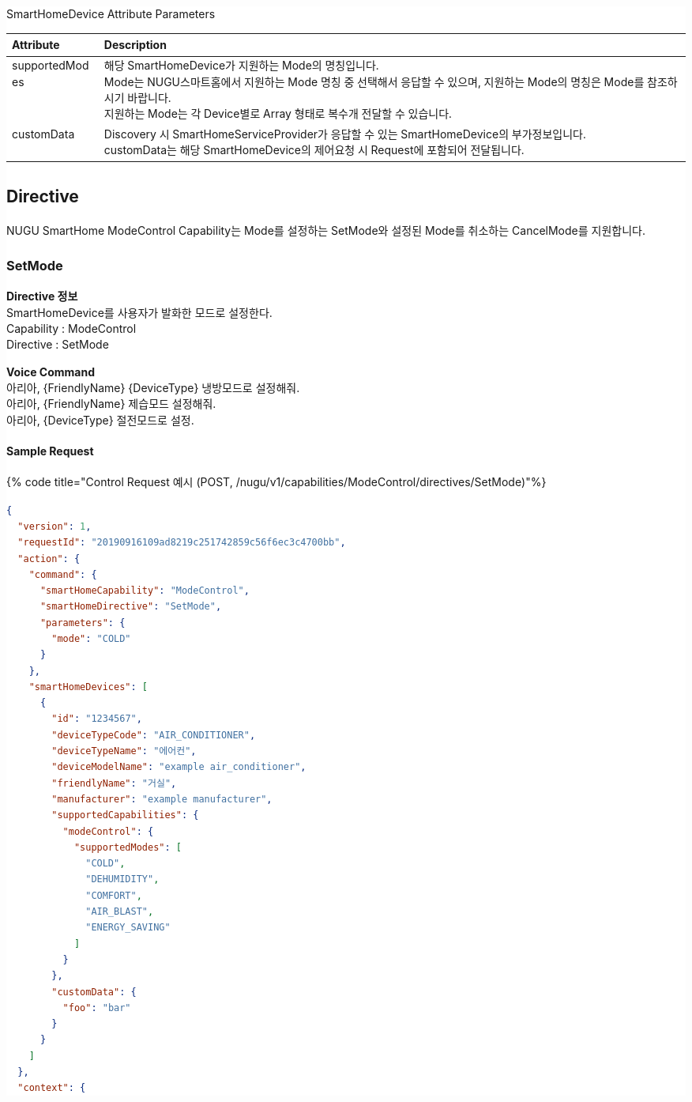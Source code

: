 SmartHomeDevice Attribute Parameters

| Attribute      | Description                                                                                                                                                                    |
|:---------------|:-------------------------------------------------------------------------------------------------------------------------------------------------------------------------------|
| supportedModes | 해당 SmartHomeDevice가 지원하는 Mode의 명칭입니다.<br/>Mode는 NUGU스마트홈에서 지원하는 Mode 명칭 중 선택해서 응답할 수 있으며, 지원하는 Mode의 명칭은 Mode를 참조하시기 바랍니다.<br/>지원하는 Mode는 각 Device별로 Array 형태로 복수개 전달할 수 있습니다. |
| customData     | Discovery 시 SmartHomeServiceProvider가 응답할 수 있는 SmartHomeDevice의 부가정보입니다.<br/>customData는 해당 SmartHomeDevice의 제어요청 시 Request에 포함되어 전달됩니다.                                       |

## Directive

NUGU SmartHome ModeControl Capability는 Mode를 설정하는 SetMode와 설정된 Mode를 취소하는 CancelMode를 지원합니다.

### SetMode

**Directive 정보**  
SmartHomeDevice를 사용자가 발화한 모드로 설정한다.  
Capability : ModeControl  
Directive : SetMode

**Voice Command**  
아리아, {FriendlyName} {DeviceType} 냉방모드로 설정해줘.  
아리아, {FriendlyName} 제습모드 설정해줘.  
아리아, {DeviceType} 절전모드로 설정.

#### Sample Request

{% code title="Control Request 예시 (POST, /nugu/v1/capabilities/ModeControl/directives/SetMode)"%}
```json
{
  "version": 1,
  "requestId": "20190916109ad8219c251742859c56f6ec3c4700bb",
  "action": {
    "command": {
      "smartHomeCapability": "ModeControl",
      "smartHomeDirective": "SetMode",
      "parameters": {
        "mode": "COLD"
      }
    },
    "smartHomeDevices": [
      {
        "id": "1234567",
        "deviceTypeCode": "AIR_CONDITIONER",
        "deviceTypeName": "에어컨",
        "deviceModelName": "example air_conditioner",
        "friendlyName": "거실",
        "manufacturer": "example manufacturer",
        "supportedCapabilities": {
          "modeControl": {
            "supportedModes": [
              "COLD",
              "DEHUMIDITY",
              "COMFORT",
              "AIR_BLAST",
              "ENERGY_SAVING"
            ]
          }
        },
        "customData": {
          "foo": "bar"
        }
      }
    ]
  },
  "context": {
```